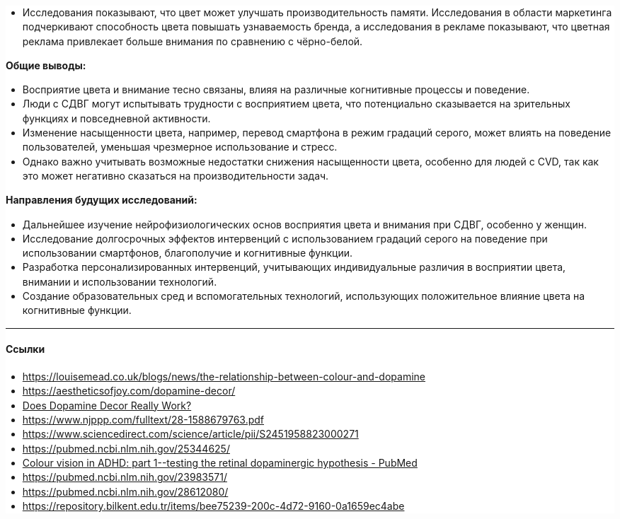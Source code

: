 -   Исследования показывают, что цвет может улучшать производительность памяти. Исследования в области маркетинга подчеркивают способность цвета повышать узнаваемость бренда, а исследования в рекламе показывают, что цветная реклама привлекает больше внимания по сравнению с чёрно-белой.

**Общие выводы:**

-   Восприятие цвета и внимание тесно связаны, влияя на различные когнитивные процессы и поведение.
-   Люди с СДВГ могут испытывать трудности с восприятием цвета, что потенциально сказывается на зрительных функциях и повседневной активности.
-   Изменение насыщенности цвета, например, перевод смартфона в режим градаций серого, может влиять на поведение пользователей, уменьшая чрезмерное использование и стресс.
-   Однако важно учитывать возможные недостатки снижения насыщенности цвета, особенно для людей с CVD, так как это может негативно сказаться на производительности задач.

**Направления будущих исследований:**

-   Дальнейшее изучение нейрофизиологических основ восприятия цвета и внимания при СДВГ, особенно у женщин.
-   Исследование долгосрочных эффектов интервенций с использованием градаций серого на поведение при использовании смартфонов, благополучие и когнитивные функции.
-   Разработка персонализированных интервенций, учитывающих индивидуальные различия в восприятии цвета, внимании и использовании технологий.
-   Создание образовательных сред и вспомогательных технологий, использующих положительное влияние цвета на когнитивные функции.

---

#### Ссылки

-   https://louisemead.co.uk/blogs/news/the-relationship-between-colour-and-dopamine
-   https://aestheticsofjoy.com/dopamine-decor/
-   [Does Dopamine Decor Really Work?](https://aestheticsofjoy.com/dopamine-decor/)
-   https://www.njppp.com/fulltext/28-1588679763.pdf
-   https://www.sciencedirect.com/science/article/pii/S2451958823000271
-   https://pubmed.ncbi.nlm.nih.gov/25344625/
-   [Colour vision in ADHD: part 1--testing the retinal dopaminergic hypothesis - PubMed](https://pubmed.ncbi.nlm.nih.gov/25344625/)
-   https://pubmed.ncbi.nlm.nih.gov/23983571/
-   https://pubmed.ncbi.nlm.nih.gov/28612080/
-   https://repository.bilkent.edu.tr/items/bee75239-200c-4d72-9160-0a1659ec4abe
